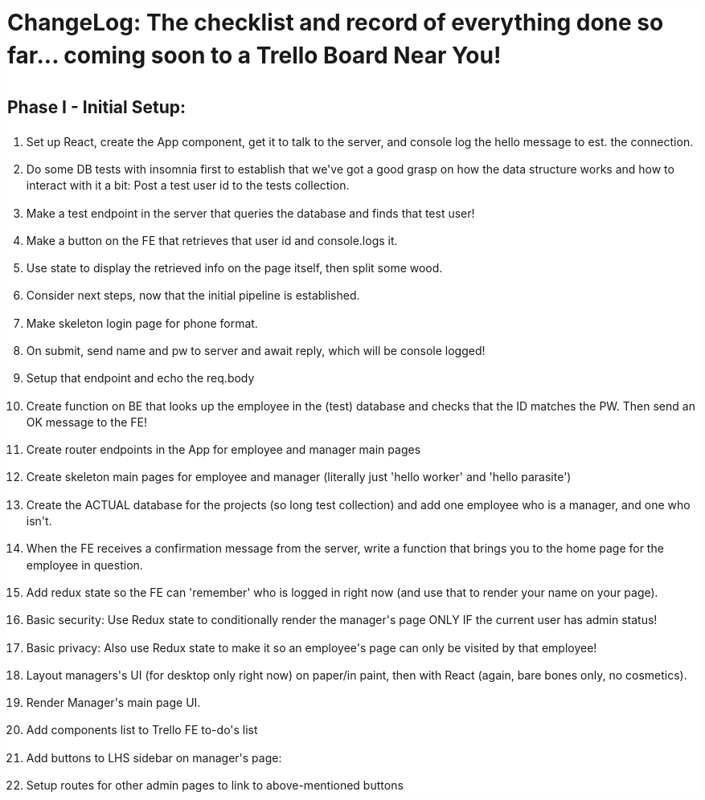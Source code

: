 # ChangeLog: The checklist and record of everything done so far... coming soon to a Trello Board Near You!

## Phase I - Initial Setup:

1. Set up React, create the App component, get it to talk to the server, and console log the hello message to est. the connection.

2. Do some DB tests with insomnia first to establish that we've got a good grasp on how the data structure works and how to interact with it a bit: Post a test user id to the tests collection.

3. Make a test endpoint in the server that queries the database and finds that test user!

4. Make a button on the FE that retrieves that user id and console.logs it.

5. Use state to display the retrieved info on the page itself, then split some wood.

6. Consider next steps, now that the initial pipeline is established.

7. Make skeleton login page for phone format.

8. On submit, send name and pw to server and await reply, which will be console logged!

9. Setup that endpoint and echo the req.body

10. Create function on BE that looks up the employee in the (test) database and checks that the ID matches the PW. Then send an OK message to the FE!

11. Create router endpoints in the App for employee and manager main pages

12. Create skeleton main pages for employee and manager (literally just 'hello worker' and 'hello parasite')

13. Create the ACTUAL database for the projects (so long test collection) and add one employee who is a manager, and one who isn't.

14. When the FE receives a confirmation message from the server, write a function that brings you to the home page for the employee in question.

15. Add redux state so the FE can 'remember' who is logged in right now (and use that to render your name on your page).

16. Basic security: Use Redux state to conditionally render the manager's page ONLY IF the current user has admin status!

17. Basic privacy: Also use Redux state to make it so an employee's page can only be visited by that employee!

18. Layout managers's UI (for desktop only right now) on paper/in paint, then with React (again, bare bones only, no cosmetics).

19. Render Manager's main page UI.

20. Add components list to Trello FE to-do's list

21. Add buttons to LHS sidebar on manager's page:

22. Setup routes for other admin pages to link to above-mentioned buttons
